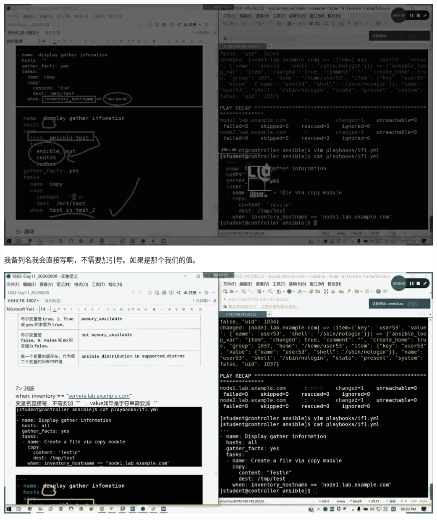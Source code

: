 ![](img/bdb8ccf43be22ad7268f3fc602c54b7a_6.png)

我备列名我会直接写啊，不需要加引号。如果是那个我们的值。

![](img/bdb8ccf43be22ad7268f3fc602c54b7a_8.png)

